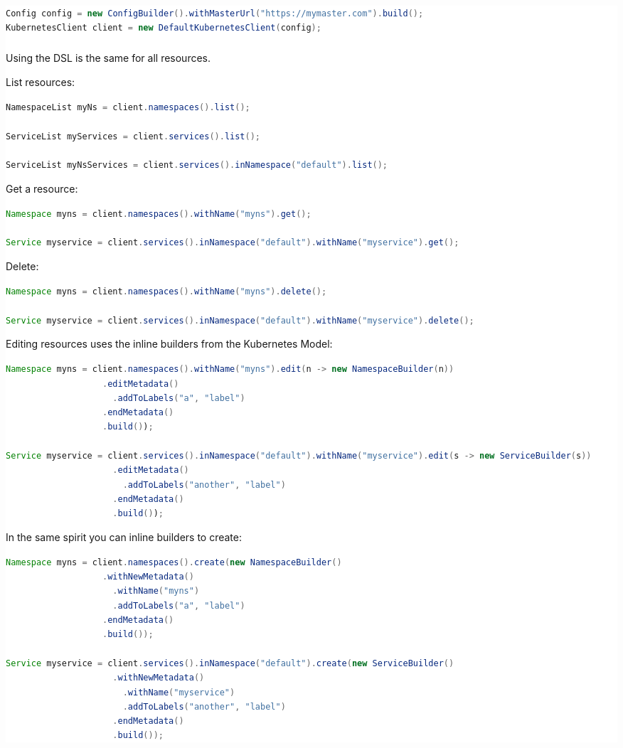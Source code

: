 ```java
Config config = new ConfigBuilder().withMasterUrl("https://mymaster.com").build();
KubernetesClient client = new DefaultKubernetesClient(config);
```

###
Using the DSL is the same for all resources.

List resources:

```java
NamespaceList myNs = client.namespaces().list();

ServiceList myServices = client.services().list();

ServiceList myNsServices = client.services().inNamespace("default").list();
```

Get a resource:

```java
Namespace myns = client.namespaces().withName("myns").get();

Service myservice = client.services().inNamespace("default").withName("myservice").get();
```

Delete:

```java
Namespace myns = client.namespaces().withName("myns").delete();

Service myservice = client.services().inNamespace("default").withName("myservice").delete();
```

Editing resources uses the inline builders from the Kubernetes Model:

```java
Namespace myns = client.namespaces().withName("myns").edit(n -> new NamespaceBuilder(n))
                   .editMetadata()
                     .addToLabels("a", "label")
                   .endMetadata()
                   .build());

Service myservice = client.services().inNamespace("default").withName("myservice").edit(s -> new ServiceBuilder(s))
                     .editMetadata()
                       .addToLabels("another", "label")
                     .endMetadata()
                     .build());
```

In the same spirit you can inline builders to create:

```java
Namespace myns = client.namespaces().create(new NamespaceBuilder()
                   .withNewMetadata()
                     .withName("myns")
                     .addToLabels("a", "label")
                   .endMetadata()
                   .build());

Service myservice = client.services().inNamespace("default").create(new ServiceBuilder()
                     .withNewMetadata()
                       .withName("myservice")
                       .addToLabels("another", "label")
                     .endMetadata()
                     .build());
```
